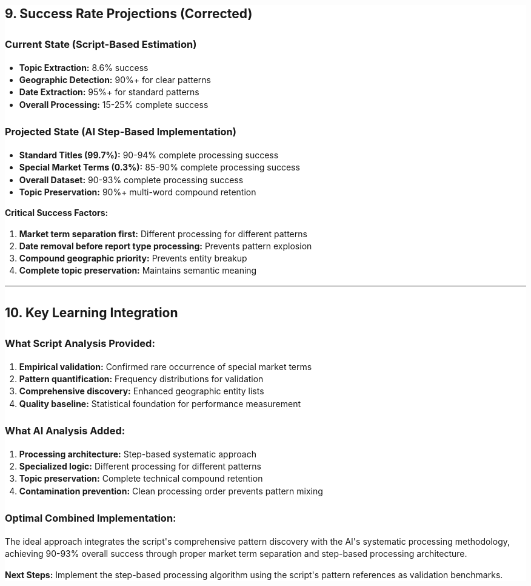 ## 9. Success Rate Projections (Corrected)

### Current State (Script-Based Estimation)
- **Topic Extraction:** 8.6% success
- **Geographic Detection:** 90%+ for clear patterns
- **Date Extraction:** 95%+ for standard patterns
- **Overall Processing:** 15-25% complete success

### Projected State (AI Step-Based Implementation)
- **Standard Titles (99.7%):** 90-94% complete processing success
- **Special Market Terms (0.3%):** 85-90% complete processing success
- **Overall Dataset:** 90-93% complete processing success
- **Topic Preservation:** 90%+ multi-word compound retention

**Critical Success Factors:**
1. **Market term separation first:** Different processing for different patterns
2. **Date removal before report type processing:** Prevents pattern explosion
3. **Compound geographic priority:** Prevents entity breakup
4. **Complete topic preservation:** Maintains semantic meaning

---

## 10. Key Learning Integration

### What Script Analysis Provided:
1. **Empirical validation:** Confirmed rare occurrence of special market terms
2. **Pattern quantification:** Frequency distributions for validation
3. **Comprehensive discovery:** Enhanced geographic entity lists
4. **Quality baseline:** Statistical foundation for performance measurement

### What AI Analysis Added:
1. **Processing architecture:** Step-based systematic approach
2. **Specialized logic:** Different processing for different patterns
3. **Topic preservation:** Complete technical compound retention
4. **Contamination prevention:** Clean processing order prevents pattern mixing

### Optimal Combined Implementation:
The ideal approach integrates the script's comprehensive pattern discovery with the AI's systematic processing methodology, achieving 90-93% overall success through proper market term separation and step-based processing architecture.

**Next Steps:** Implement the step-based processing algorithm using the script's pattern references as validation benchmarks.